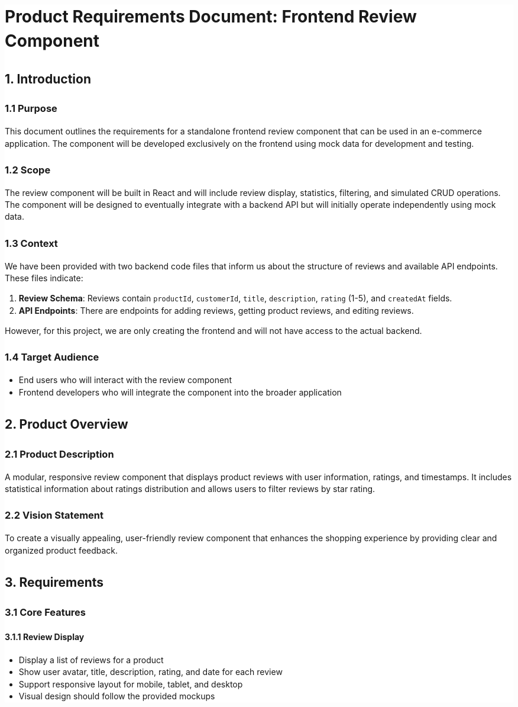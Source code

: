 # Product Requirements Document: Frontend Review Component

## 1. Introduction

### 1.1 Purpose
This document outlines the requirements for a standalone frontend review component that can be used in an e-commerce application. The component will be developed exclusively on the frontend using mock data for development and testing.

### 1.2 Scope
The review component will be built in React and will include review display, statistics, filtering, and simulated CRUD operations. The component will be designed to eventually integrate with a backend API but will initially operate independently using mock data.

### 1.3 Context
We have been provided with two backend code files that inform us about the structure of reviews and available API endpoints. These files indicate:

1. **Review Schema**: Reviews contain `productId`, `customerId`, `title`, `description`, `rating` (1-5), and `createdAt` fields.
2. **API Endpoints**: There are endpoints for adding reviews, getting product reviews, and editing reviews.

However, for this project, we are only creating the frontend and will not have access to the actual backend.

### 1.4 Target Audience
- End users who will interact with the review component
- Frontend developers who will integrate the component into the broader application

## 2. Product Overview

### 2.1 Product Description
A modular, responsive review component that displays product reviews with user information, ratings, and timestamps. It includes statistical information about ratings distribution and allows users to filter reviews by star rating.

### 2.2 Vision Statement
To create a visually appealing, user-friendly review component that enhances the shopping experience by providing clear and organized product feedback.

## 3. Requirements

### 3.1 Core Features

#### 3.1.1 Review Display
- Display a list of reviews for a product
- Show user avatar, title, description, rating, and date for each review
- Support responsive layout for mobile, tablet, and desktop
- Visual design should follow the provided mockups
